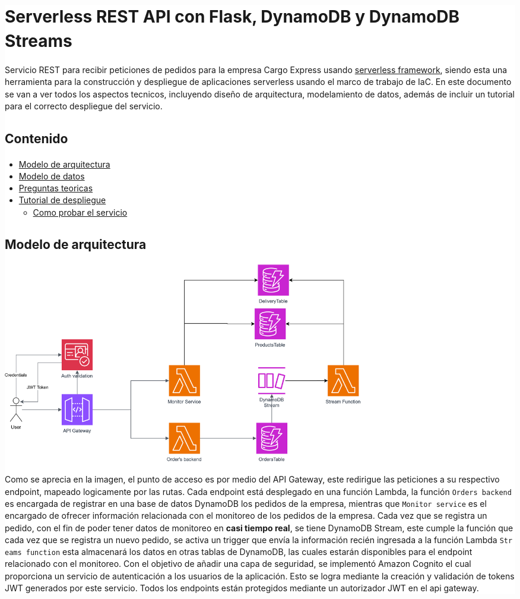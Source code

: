 # Serverless REST API con Flask, DynamoDB y DynamoDB Streams

Servicio REST para recibir peticiones de pedidos para la empresa Cargo Express usando [serverless framework](https://github.com/serverless/serverless), siendo esta una herramienta para la construcción y despliegue de aplicaciones serverless usando el marco de trabajo de IaC. En este documento se van a ver todos los aspectos tecnicos, incluyendo diseño
de arquitectura, modelamiento de datos, además de incluir un tutorial para el correcto despliegue del servicio.

## Contenido

- [Modelo de arquitectura](#modelo-de-arquitectura)
- [Modelo de datos](#modelo-de-datos)
- [Preguntas teoricas](#preguntas-teoricas)
- [Tutorial de despliegue](#tutorial-de-despliegue)
  - [Como probar el servicio](#como-probar-el-servicio)

## Modelo de arquitectura

<img src="image/PruebaMAZIO.svg" alt="Descripción del SVG" width="600px">

Como se aprecia en la imagen, el punto de acceso es por medio del API Gateway, este redirigue las peticiones a su respectivo endpoint, mapeado logicamente por las rutas. Cada endpoint
está desplegado en una función Lambda, la función `Orders backend` es encargada de registrar en una base de datos DynamoDB los pedidos de la empresa, mientras que `Monitor service` es el encargado de ofrecer información relacionada con el monitoreo de los pedidos de la empresa. Cada vez que se registra un pedido, con el fin de poder tener datos de monitoreo en **casi tiempo real**, se tiene DynamoDB Stream, este cumple la función que cada vez que se registra un nuevo pedido, se activa un trigger que envía la información recién ingresada a la función Lambda `Streams function` esta almacenará los datos en otras tablas de DynamoDB, las cuales estarán disponibles para el endpoint relacionado con el monitoreo. Con el objetivo de añadir una capa de seguridad, se implementó Amazon Cognito el cual proporciona un servicio de autenticación a los usuarios de la aplicación. Esto se logra mediante la creación y validación de tokens JWT generados por este servicio. Todos los endpoints están protegidos mediante un autorizador JWT en el api gateway.
